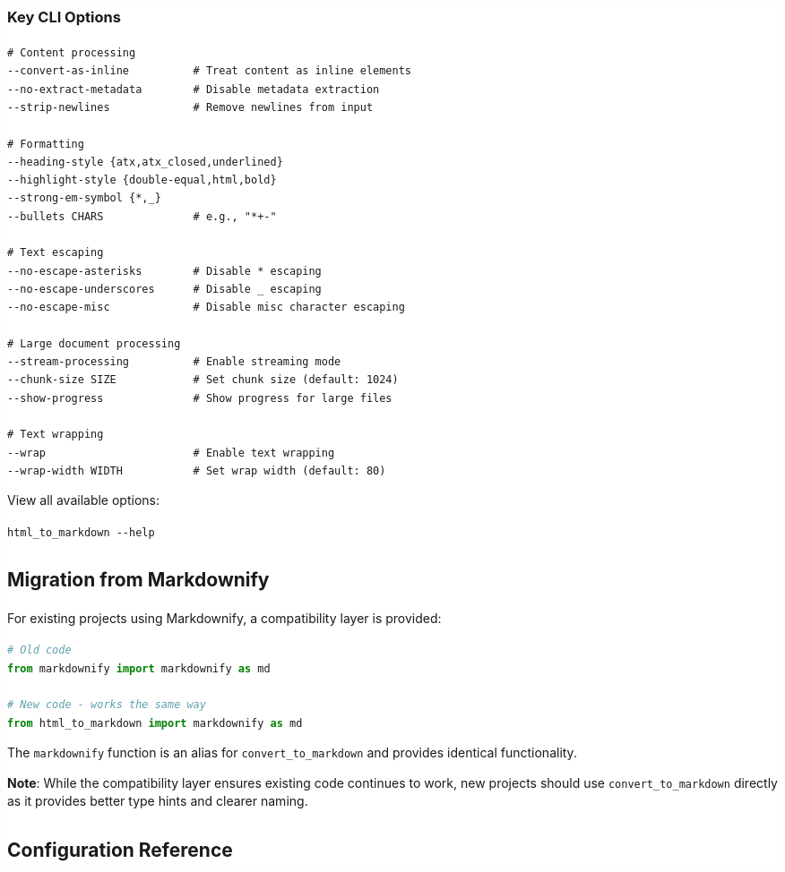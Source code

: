 ### Key CLI Options

```shell
# Content processing
--convert-as-inline          # Treat content as inline elements
--no-extract-metadata        # Disable metadata extraction
--strip-newlines             # Remove newlines from input

# Formatting
--heading-style {atx,atx_closed,underlined}
--highlight-style {double-equal,html,bold}
--strong-em-symbol {*,_}
--bullets CHARS              # e.g., "*+-"

# Text escaping
--no-escape-asterisks        # Disable * escaping
--no-escape-underscores      # Disable _ escaping
--no-escape-misc             # Disable misc character escaping

# Large document processing
--stream-processing          # Enable streaming mode
--chunk-size SIZE            # Set chunk size (default: 1024)
--show-progress              # Show progress for large files

# Text wrapping
--wrap                       # Enable text wrapping
--wrap-width WIDTH           # Set wrap width (default: 80)
```

View all available options:

```shell
html_to_markdown --help
```

## Migration from Markdownify

For existing projects using Markdownify, a compatibility layer is provided:

```python
# Old code
from markdownify import markdownify as md

# New code - works the same way
from html_to_markdown import markdownify as md
```

The `markdownify` function is an alias for `convert_to_markdown` and provides identical functionality.

**Note**: While the compatibility layer ensures existing code continues to work, new projects should use `convert_to_markdown` directly as it provides better type hints and clearer naming.

## Configuration Reference

